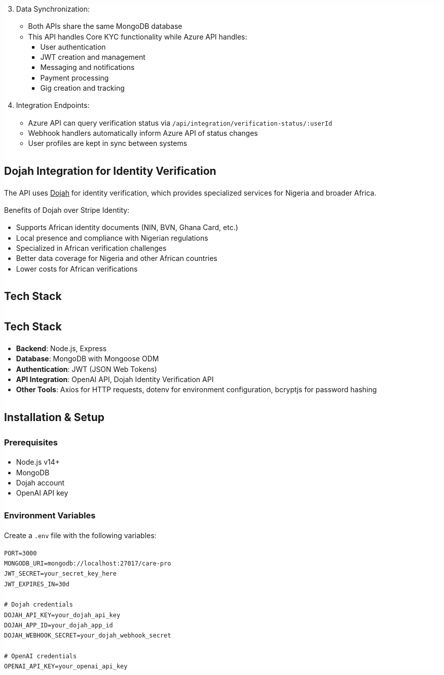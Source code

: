 3. Data Synchronization:
   - Both APIs share the same MongoDB database
   - This API handles Core KYC functionality while Azure API handles:
     - User authentication
     - JWT creation and management
     - Messaging and notifications
     - Payment processing
     - Gig creation and tracking

4. Integration Endpoints:
   - Azure API can query verification status via `/api/integration/verification-status/:userId`
   - Webhook handlers automatically inform Azure API of status changes
   - User profiles are kept in sync between systems

## Dojah Integration for Identity Verification

The API uses [Dojah](https://dojah.io/) for identity verification, which provides specialized services for Nigeria and broader Africa.

Benefits of Dojah over Stripe Identity:
- Supports African identity documents (NIN, BVN, Ghana Card, etc.)
- Local presence and compliance with Nigerian regulations
- Specialized in African verification challenges
- Better data coverage for Nigeria and other African countries
- Lower costs for African verifications

## Tech Stack

## Tech Stack

- **Backend**: Node.js, Express
- **Database**: MongoDB with Mongoose ODM
- **Authentication**: JWT (JSON Web Tokens)
- **API Integration**: OpenAI API, Dojah Identity Verification API
- **Other Tools**: Axios for HTTP requests, dotenv for environment configuration, bcryptjs for password hashing

## Installation & Setup

### Prerequisites
- Node.js v14+
- MongoDB
- Dojah account
- OpenAI API key

### Environment Variables
Create a `.env` file with the following variables:
```
PORT=3000
MONGODB_URI=mongodb://localhost:27017/care-pro
JWT_SECRET=your_secret_key_here
JWT_EXPIRES_IN=30d

# Dojah credentials
DOJAH_API_KEY=your_dojah_api_key
DOJAH_APP_ID=your_dojah_app_id
DOJAH_WEBHOOK_SECRET=your_dojah_webhook_secret

# OpenAI credentials
OPENAI_API_KEY=your_openai_api_key
```
